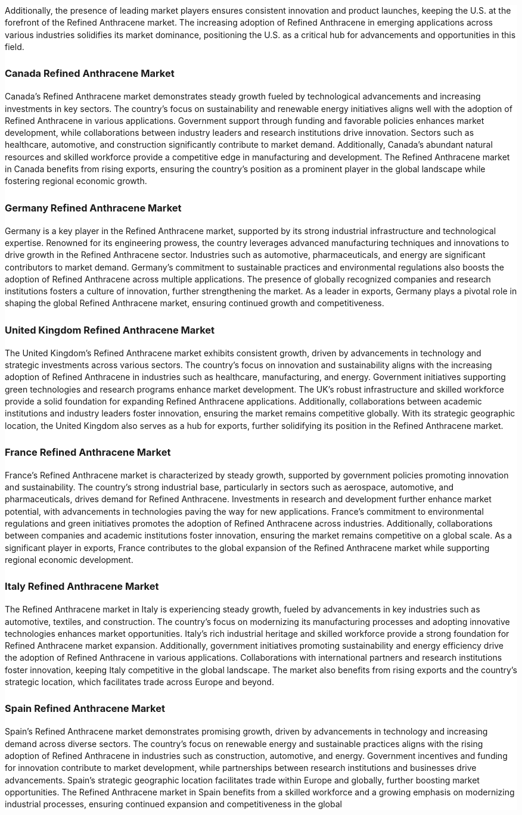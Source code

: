 Additionally, the presence of leading market players ensures consistent innovation and product launches, keeping the U.S. at the forefront of the Refined Anthracene market. The increasing adoption of Refined Anthracene in emerging applications across various industries solidifies its market dominance, positioning the U.S. as a critical hub for advancements and opportunities in this field.</p><h3>Canada Refined Anthracene Market</h3><p>Canada&rsquo;s Refined Anthracene market demonstrates steady growth fueled by technological advancements and increasing investments in key sectors. The country&rsquo;s focus on sustainability and renewable energy initiatives aligns well with the adoption of Refined Anthracene in various applications. Government support through funding and favorable policies enhances market development, while collaborations between industry leaders and research institutions drive innovation. Sectors such as healthcare, automotive, and construction significantly contribute to market demand. Additionally, Canada&rsquo;s abundant natural resources and skilled workforce provide a competitive edge in manufacturing and development. The Refined Anthracene market in Canada benefits from rising exports, ensuring the country&rsquo;s position as a prominent player in the global landscape while fostering regional economic growth.</p><h3>Germany Refined Anthracene Market</h3><p>Germany is a key player in the Refined Anthracene market, supported by its strong industrial infrastructure and technological expertise. Renowned for its engineering prowess, the country leverages advanced manufacturing techniques and innovations to drive growth in the Refined Anthracene sector. Industries such as automotive, pharmaceuticals, and energy are significant contributors to market demand. Germany&rsquo;s commitment to sustainable practices and environmental regulations also boosts the adoption of Refined Anthracene across multiple applications. The presence of globally recognized companies and research institutions fosters a culture of innovation, further strengthening the market. As a leader in exports, Germany plays a pivotal role in shaping the global Refined Anthracene market, ensuring continued growth and competitiveness.</p><h3>United Kingdom Refined Anthracene Market</h3><p>The United Kingdom&rsquo;s Refined Anthracene market exhibits consistent growth, driven by advancements in technology and strategic investments across various sectors. The country&rsquo;s focus on innovation and sustainability aligns with the increasing adoption of Refined Anthracene in industries such as healthcare, manufacturing, and energy. Government initiatives supporting green technologies and research programs enhance market development. The UK&rsquo;s robust infrastructure and skilled workforce provide a solid foundation for expanding Refined Anthracene applications. Additionally, collaborations between academic institutions and industry leaders foster innovation, ensuring the market remains competitive globally. With its strategic geographic location, the United Kingdom also serves as a hub for exports, further solidifying its position in the Refined Anthracene market.</p><h3>France Refined Anthracene Market</h3><p>France&rsquo;s Refined Anthracene market is characterized by steady growth, supported by government policies promoting innovation and sustainability. The country&rsquo;s strong industrial base, particularly in sectors such as aerospace, automotive, and pharmaceuticals, drives demand for Refined Anthracene. Investments in research and development further enhance market potential, with advancements in technologies paving the way for new applications. France&rsquo;s commitment to environmental regulations and green initiatives promotes the adoption of Refined Anthracene across industries. Additionally, collaborations between companies and academic institutions foster innovation, ensuring the market remains competitive on a global scale. As a significant player in exports, France contributes to the global expansion of the Refined Anthracene market while supporting regional economic development.</p><h3>Italy Refined Anthracene Market</h3><p>The Refined Anthracene market in Italy is experiencing steady growth, fueled by advancements in key industries such as automotive, textiles, and construction. The country&rsquo;s focus on modernizing its manufacturing processes and adopting innovative technologies enhances market opportunities. Italy&rsquo;s rich industrial heritage and skilled workforce provide a strong foundation for Refined Anthracene market expansion. Additionally, government initiatives promoting sustainability and energy efficiency drive the adoption of Refined Anthracene in various applications. Collaborations with international partners and research institutions foster innovation, keeping Italy competitive in the global landscape. The market also benefits from rising exports and the country&rsquo;s strategic location, which facilitates trade across Europe and beyond.</p><h3>Spain Refined Anthracene Market</h3><p>Spain&rsquo;s Refined Anthracene market demonstrates promising growth, driven by advancements in technology and increasing demand across diverse sectors. The country&rsquo;s focus on renewable energy and sustainable practices aligns with the rising adoption of Refined Anthracene in industries such as construction, automotive, and energy. Government incentives and funding for innovation contribute to market development, while partnerships between research institutions and businesses drive advancements. Spain&rsquo;s strategic geographic location facilitates trade within Europe and globally, further boosting market opportunities. The Refined Anthracene market in Spain benefits from a skilled workforce and a growing emphasis on modernizing industrial processes, ensuring continued expansion and competitiveness in the global